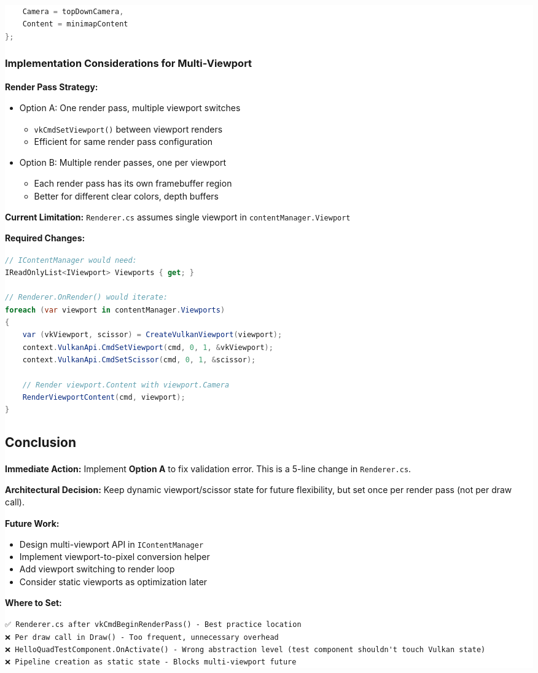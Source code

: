 ```csharp
    Camera = topDownCamera,
    Content = minimapContent
};
```

### Implementation Considerations for Multi-Viewport

**Render Pass Strategy:**
- Option A: One render pass, multiple viewport switches
  - `vkCmdSetViewport()` between viewport renders
  - Efficient for same render pass configuration
  
- Option B: Multiple render passes, one per viewport
  - Each render pass has its own framebuffer region
  - Better for different clear colors, depth buffers
  
**Current Limitation:**
`Renderer.cs` assumes single viewport in `contentManager.Viewport`

**Required Changes:**
```csharp
// IContentManager would need:
IReadOnlyList<IViewport> Viewports { get; }

// Renderer.OnRender() would iterate:
foreach (var viewport in contentManager.Viewports)
{
    var (vkViewport, scissor) = CreateVulkanViewport(viewport);
    context.VulkanApi.CmdSetViewport(cmd, 0, 1, &vkViewport);
    context.VulkanApi.CmdSetScissor(cmd, 0, 1, &scissor);
    
    // Render viewport.Content with viewport.Camera
    RenderViewportContent(cmd, viewport);
}
```

## Conclusion

**Immediate Action:**
Implement **Option A** to fix validation error. This is a 5-line change in `Renderer.cs`.

**Architectural Decision:**
Keep dynamic viewport/scissor state for future flexibility, but set once per render pass (not per draw call).

**Future Work:**
- Design multi-viewport API in `IContentManager`  
- Implement viewport-to-pixel conversion helper
- Add viewport switching to render loop
- Consider static viewports as optimization later

**Where to Set:**
```
✅ Renderer.cs after vkCmdBeginRenderPass() - Best practice location
❌ Per draw call in Draw() - Too frequent, unnecessary overhead
❌ HelloQuadTestComponent.OnActivate() - Wrong abstraction level (test component shouldn't touch Vulkan state)
❌ Pipeline creation as static state - Blocks multi-viewport future
```
